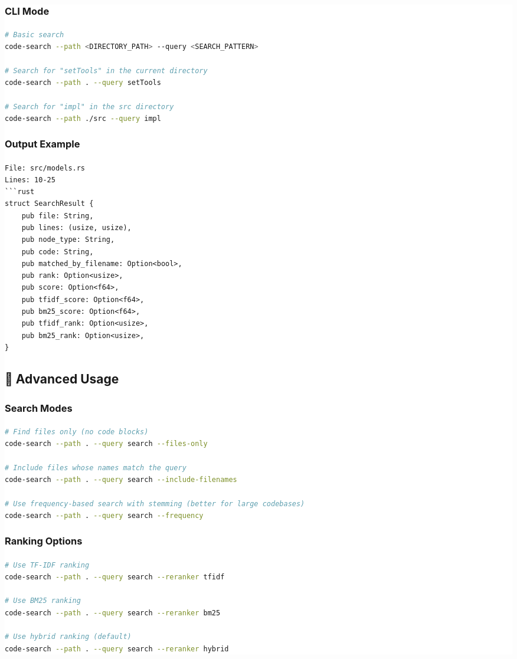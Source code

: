 ### CLI Mode

```bash
# Basic search
code-search --path <DIRECTORY_PATH> --query <SEARCH_PATTERN>

# Search for "setTools" in the current directory
code-search --path . --query setTools

# Search for "impl" in the src directory
code-search --path ./src --query impl
```

### Output Example

```
File: src/models.rs
Lines: 10-25
```rust
struct SearchResult {
    pub file: String,
    pub lines: (usize, usize),
    pub node_type: String,
    pub code: String,
    pub matched_by_filename: Option<bool>,
    pub rank: Option<usize>,
    pub score: Option<f64>,
    pub tfidf_score: Option<f64>,
    pub bm25_score: Option<f64>,
    pub tfidf_rank: Option<usize>,
    pub bm25_rank: Option<usize>,
}
```

## 🔧 Advanced Usage

### Search Modes

```bash
# Find files only (no code blocks)
code-search --path . --query search --files-only

# Include files whose names match the query
code-search --path . --query search --include-filenames

# Use frequency-based search with stemming (better for large codebases)
code-search --path . --query search --frequency
```

### Ranking Options

```bash
# Use TF-IDF ranking
code-search --path . --query search --reranker tfidf

# Use BM25 ranking
code-search --path . --query search --reranker bm25

# Use hybrid ranking (default)
code-search --path . --query search --reranker hybrid
```
